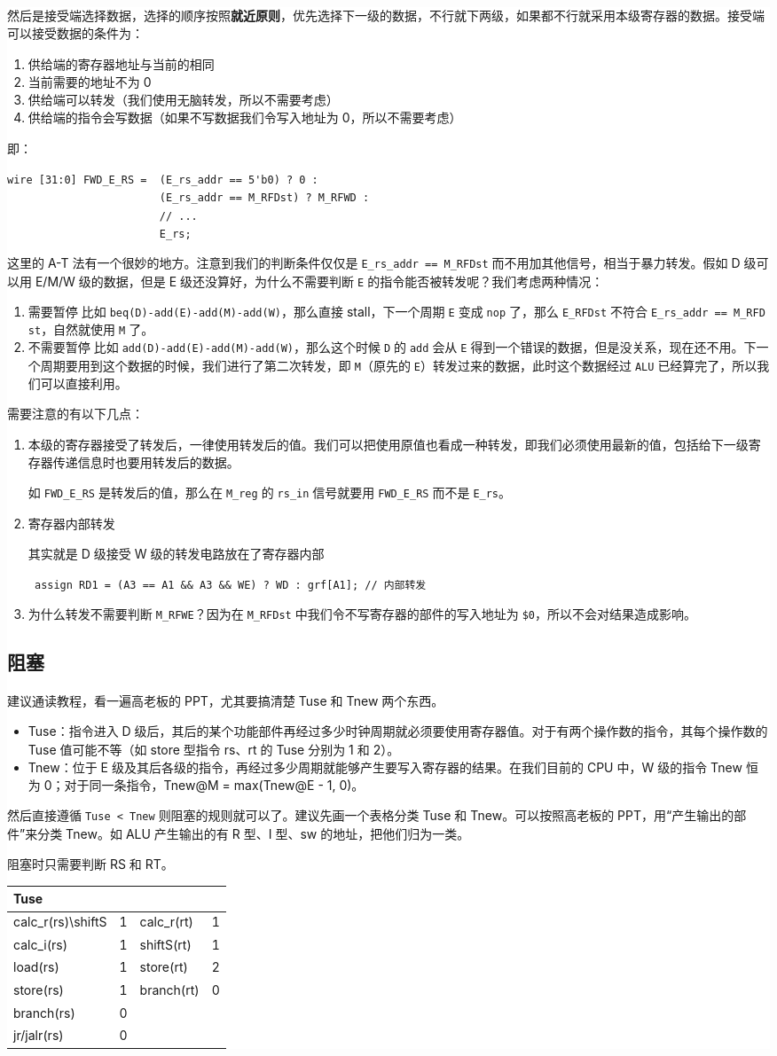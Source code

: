 然后是接受端选择数据，选择的顺序按照**就近原则**，优先选择下一级的数据，不行就下两级，如果都不行就采用本级寄存器的数据。接受端可以接受数据的条件为：

1. 供给端的寄存器地址与当前的相同
2. 当前需要的地址不为 0
3. 供给端可以转发（我们使用无脑转发，所以不需要考虑）
4. 供给端的指令会写数据（如果不写数据我们令写入地址为 0，所以不需要考虑）

即：

```
wire [31:0] FWD_E_RS =  (E_rs_addr == 5'b0) ? 0 :
                        (E_rs_addr == M_RFDst) ? M_RFWD :
                        // ...
                        E_rs;
```

这里的 A-T 法有一个很妙的地方。注意到我们的判断条件仅仅是 `E_rs_addr == M_RFDst` 而不用加其他信号，相当于暴力转发。假如 D 级可以用 E/M/W 级的数据，但是 E 级还没算好，为什么不需要判断 `E` 的指令能否被转发呢？我们考虑两种情况：

1. 需要暂停 比如 `beq(D)-add(E)-add(M)-add(W)`，那么直接 stall，下一个周期 `E` 变成 `nop` 了，那么 `E_RFDst` 不符合 `E_rs_addr == M_RFDst`，自然就使用 `M` 了。
2. 不需要暂停 比如 `add(D)-add(E)-add(M)-add(W)`，那么这个时候 `D` 的 `add` 会从 `E` 得到一个错误的数据，但是没关系，现在还不用。下一个周期要用到这个数据的时候，我们进行了第二次转发，即 `M`（原先的 `E`）转发过来的数据，此时这个数据经过 `ALU` 已经算完了，所以我们可以直接利用。

需要注意的有以下几点：

1. 本级的寄存器接受了转发后，一律使用转发后的值。我们可以把使用原值也看成一种转发，即我们必须使用最新的值，包括给下一级寄存器传递信息时也要用转发后的数据。

   如 `FWD_E_RS` 是转发后的值，那么在 `M_reg` 的 `rs_in` 信号就要用 `FWD_E_RS` 而不是 `E_rs`。

2. 寄存器内部转发

   其实就是 D 级接受 W 级的转发电路放在了寄存器内部

   ```
    assign RD1 = (A3 == A1 && A3 && WE) ? WD : grf[A1]; // 内部转发
   ```

3. 为什么转发不需要判断 `M_RFWE`？因为在 `M_RFDst` 中我们令不写寄存器的部件的写入地址为 `$0`，所以不会对结果造成影响。

## 阻塞

建议通读教程，看一遍高老板的 PPT，尤其要搞清楚 Tuse 和 Tnew 两个东西。

- Tuse：指令进入 D 级后，其后的某个功能部件再经过多少时钟周期就必须要使用寄存器值。对于有两个操作数的指令，其每个操作数的 Tuse 值可能不等（如 store 型指令 rs、rt 的 Tuse 分别为 1 和 2）。
- Tnew：位于 E 级及其后各级的指令，再经过多少周期就能够产生要写入寄存器的结果。在我们目前的 CPU 中，W 级的指令 Tnew 恒为 0；对于同一条指令，Tnew@M = max(Tnew@E - 1, 0)。

然后直接遵循 `Tuse < Tnew` 则阻塞的规则就可以了。建议先画一个表格分类 Tuse 和 Tnew。可以按照高老板的 PPT，用“产生输出的部件”来分类 Tnew。如 ALU 产生输出的有 R 型、I 型、sw 的地址，把他们归为一类。

阻塞时只需要判断 RS 和 RT。

| Tuse              |      |            |      |
| :---------------- | :--- | :--------- | :--- |
| calc_r(rs)\shiftS | 1    | calc_r(rt) | 1    |
| calc_i(rs)        | 1    | shiftS(rt) | 1    |
| load(rs)          | 1    | store(rt)  | 2    |
| store(rs)         | 1    | branch(rt) | 0    |
| branch(rs)        | 0    |            |      |
| jr/jalr(rs)       | 0    |            |      |
